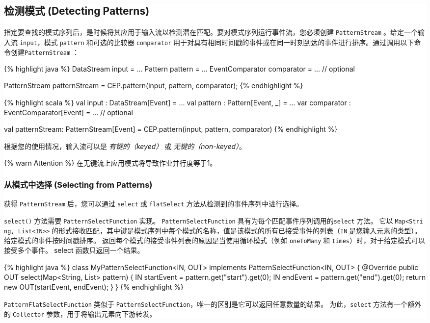 ## 检测模式 (Detecting Patterns)

指定要查找的模式序列后，是时候将其应用于输入流以检测潜在匹配。要对模式序列运行事件流，您必须创建 `PatternStream` 。给定一个输入流 `input`，模式 `pattern` 和可选的比较器 `comparator` 用于对具有相同时间戳的事件或在同一时刻到达的事件进行排序。通过调用以下命令创建`PatternStream` ：

<div class="codetabs" markdown="1">
<div data-lang="java" markdown="1">
{% highlight java %}
DataStream<Event> input = ...
Pattern<Event, ?> pattern = ...
EventComparator<Event> comparator = ... // optional

PatternStream<Event> patternStream = CEP.pattern(input, pattern, comparator);
{% endhighlight %}
</div>

<div data-lang="scala" markdown="1">
{% highlight scala %}
val input : DataStream[Event] = ...
val pattern : Pattern[Event, _] = ...
var comparator : EventComparator[Event] = ... // optional

val patternStream: PatternStream[Event] = CEP.pattern(input, pattern, comparator)
{% endhighlight %}
</div>
</div>

根据您的使用情况，输入流可以是 *有键的（keyed）*  或 *无键的（non-keyed）*。

{% warn Attention %} 在无键流上应用模式将导致作业并行度等于1。

### 从模式中选择 (Selecting from Patterns)

获得 `PatternStream`  后，您可以通过 `select`  或 `flatSelect`  方法从检测到的事件序列中进行选择。

<div class="codetabs" markdown="1">
<div data-lang="java" markdown="1">

`select()` 方法需要 `PatternSelectFunction`  实现。 `PatternSelectFunction` 具有为每个匹配事件序列调用的`select`  方法。 它以 `Map<String, List<IN>>` 的形式接收匹配，其中键是模式序列中每个模式的名称，值是该模式的所有已接受事件的列表（`IN`  是您输入元素的类型）。 给定模式的事件按时间戳排序。 返回每个模式的接受事件列表的原因是当使用循环模式（例如 `oneToMany` 和 `times`）时，对于给定模式可以接受多个事件。 select  函数只返回一个结果。

{% highlight java %}
class MyPatternSelectFunction<IN, OUT> implements PatternSelectFunction<IN, OUT> {
    @Override
    public OUT select(Map<String, List<IN>> pattern) {
        IN startEvent = pattern.get("start").get(0);
        IN endEvent = pattern.get("end").get(0);
        return new OUT(startEvent, endEvent);
    }
}
{% endhighlight %}

`PatternFlatSelectFunction`  类似于 `PatternSelectFunction`，唯一的区别是它可以返回任意数量的结果。 为此，`select` 方法有一个额外的 `Collector`  参数，用于将输出元素向下游转发。
